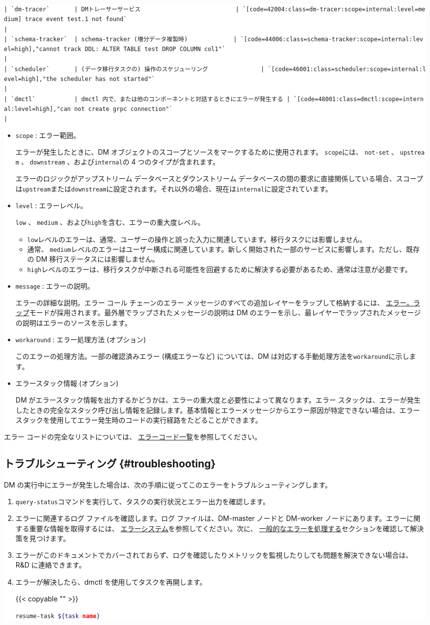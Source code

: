     | `dm-tracer`       | DMトレーサーサービス                           | `[code=42004:class=dm-tracer:scope=internal:level=medium] trace event test.1 not found`                                                                                                                                                                                                          |
    | `schema-tracker`  | schema-tracker (増分データ複製時)             | `[code=44006:class=schema-tracker:scope=internal:level=high],"cannot track DDL: ALTER TABLE test DROP COLUMN col1"`                                                                                                                                                                              |
    | `scheduler`       | (データ移行タスクの) 操作のスケジューリング               | `[code=46001:class=scheduler:scope=internal:level=high],"the scheduler has not started"`                                                                                                                                                                                                         |
    | `dmctl`           | dmctl 内で、または他のコンポーネントと対話するときにエラーが発生する | `[code=48001:class=dmctl:scope=internal:level=high],"can not create grpc connection"`                                                                                                                                                                                                            |

-   `scope` : エラー範囲。

    エラーが発生したときに、DM オブジェクトのスコープとソースをマークするために使用されます。 `scope`には、 `not-set` 、 `upstream` 、 `downstream` 、および`internal`の 4 つのタイプが含まれます。

    エラーのロジックがアップストリーム データベースとダウンストリーム データベースの間の要求に直接関係している場合、スコープは`upstream`または`downstream`に設定されます。それ以外の場合、現在は`internal`に設定されています。

-   `level` : エラーレベル。

    `low` 、 `medium` 、および`high`を含む、エラーの重大度レベル。

    -   `low`レベルのエラーは、通常、ユーザーの操作と誤った入力に関連しています。移行タスクには影響しません。
    -   通常、 `medium`レベルのエラーはユーザー構成に関連しています。新しく開始された一部のサービスに影響します。ただし、既存の DM 移行ステータスには影響しません。
    -   `high`レベルのエラーは、移行タスクが中断される可能性を回避するために解決する必要があるため、通常は注意が必要です。

-   `message` : エラーの説明。

    エラーの詳細な説明。エラー コール チェーンのエラー メッセージのすべての追加レイヤーをラップして格納するには、 [エラー。ラップ](https://godoc.org/github.com/pkg/errors#hdr-Adding_context_to_an_error)モードが採用されます。最外層でラップされたメッセージの説明は DM のエラーを示し、最レイヤーでラップされたメッセージの説明はエラーのソースを示します。

-   `workaround` : エラー処理方法 (オプション)

    このエラーの処理方法。一部の確認済みエラー (構成エラーなど) については、DM は対応する手動処理方法を`workaround`に示します。

-   エラースタック情報 (オプション)

    DM がエラースタック情報を出力するかどうかは、エラーの重大度と必要性によって異なります。エラー スタックは、エラーが発生したときの完全なスタック呼び出し情報を記録します。基本情報とエラーメッセージからエラー原因が特定できない場合は、エラースタックを使用してエラー発生時のコードの実行経路をたどることができます。

エラー コードの完全なリストについては、 [エラーコード一覧](https://github.com/pingcap/dm/blob/master/_utils/terror_gen/errors_release.txt)を参照してください。

## トラブルシューティング {#troubleshooting}

DM の実行中にエラーが発生した場合は、次の手順に従ってこのエラーをトラブルシューティングします。

1.  `query-status`コマンドを実行して、タスクの実行状況とエラー出力を確認します。

2.  エラーに関連するログ ファイルを確認します。ログ ファイルは、DM-master ノードと DM-worker ノードにあります。エラーに関する重要な情報を取得するには、 [エラーシステム](#error-system)を参照してください。次に、 [一般的なエラーを処理する](#handle-common-errors)セクションを確認して解決策を見つけます。

3.  エラーがこのドキュメントでカバーされておらず、ログを確認したりメトリックを監視したりしても問題を解決できない場合は、R&amp;D に連絡できます。

4.  エラーが解決したら、dmctl を使用してタスクを再開します。

    {{< copyable "" >}}

    ```bash
    resume-task ${task name}
    ```
